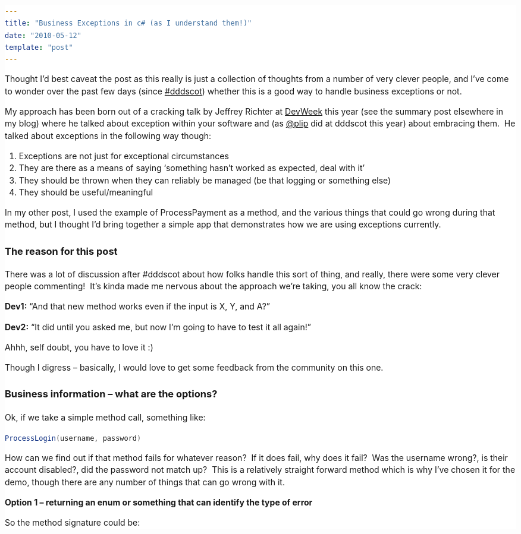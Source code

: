 ```yaml
---
title: "Business Exceptions in c# (as I understand them!)"
date: "2010-05-12"
template: "post"
---
```


Thought I’d best caveat the post as this really is just a collection of thoughts from a number of very clever people, and I’ve come to wonder over the past few days (since [#dddscot](http://developerdeveloperdeveloper.com/scotland2010/)) whether this is a good way to handle business exceptions or not.

My approach has been born out of a cracking talk by Jeffrey Richter at [DevWeek](http://www.devweek.com/) this year (see the summary post elsewhere in my blog) where he talked about exception within your software and (as [@plip](http://twitter.com/plip) did at dddscot this year) about embracing them.  He talked about exceptions in the following way though:

1. Exceptions are not just for exceptional circumstances
2. They are there as a means of saying ‘something hasn’t worked as expected, deal with it’
3. They should be thrown when they can reliably be managed (be that logging or something else)
4. They should be useful/meaningful

In my other post, I used the example of ProcessPayment as a method, and the various things that could go wrong during that method, but I thought I’d bring together a simple app that demonstrates how we are using exceptions currently.

### The reason for this post

There was a lot of discussion after #dddscot about how folks handle this sort of thing, and really, there were some very clever people commenting!  It’s kinda made me nervous about the approach we’re taking, you all know the crack:

**Dev1:** “And that new method works even if the input is X, Y, and A?”

**Dev2:** “It did until you asked me, but now I’m going to have to test it all again!”

Ahhh, self doubt, you have to love it :)

Though I digress – basically, I would love to get some feedback from the community on this one.

### Business information – what are the options?

Ok, if we take a simple method call, something like:

```csharp
ProcessLogin(username, password)
```

How can we find out if that method fails for whatever reason?  If it does fail, why does it fail?  Was the username wrong?, is their account disabled?, did the password not match up?  This is a relatively straight forward method which is why I’ve chosen it for the demo, though there are any number of things that can go wrong with it.

**Option 1 – returning an enum or something that can identify the type of error**

So the method signature could be:
